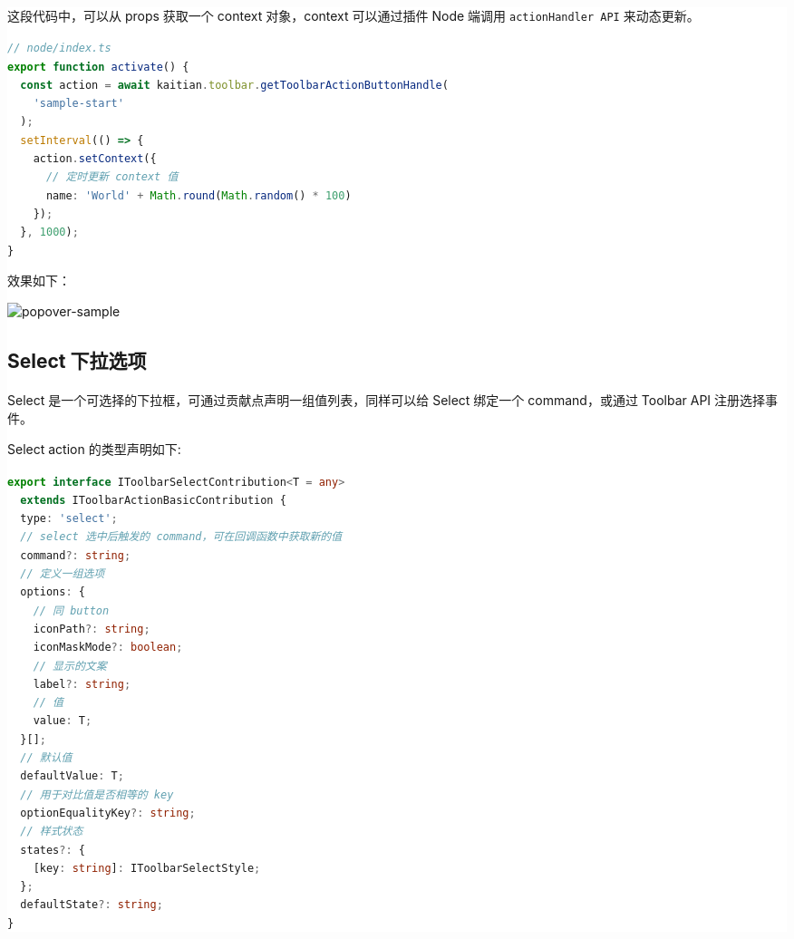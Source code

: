 这段代码中，可以从 props 获取一个 context 对象，context 可以通过插件 Node 端调用 `actionHandler API` 来动态更新。

```ts
// node/index.ts
export function activate() {
  const action = await kaitian.toolbar.getToolbarActionButtonHandle(
    'sample-start'
  );
  setInterval(() => {
    action.setContext({
      // 定时更新 context 值
      name: 'World' + Math.round(Math.random() * 100)
    });
  }, 1000);
}
```

效果如下：

![popover-sample](https://img.alicdn.com/imgextra/i1/O1CN01ybFiIV1Dz275918GL_!!6000000000286-1-tps-1298-706.gif)

## Select 下拉选项

Select 是一个可选择的下拉框，可通过贡献点声明一组值列表，同样可以给 Select 绑定一个 command，或通过 Toolbar API 注册选择事件。

Select action 的类型声明如下:

```ts
export interface IToolbarSelectContribution<T = any>
  extends IToolbarActionBasicContribution {
  type: 'select';
  // select 选中后触发的 command，可在回调函数中获取新的值
  command?: string;
  // 定义一组选项
  options: {
    // 同 button
    iconPath?: string;
    iconMaskMode?: boolean;
    // 显示的文案
    label?: string;
    // 值
    value: T;
  }[];
  // 默认值
  defaultValue: T;
  // 用于对比值是否相等的 key
  optionEqualityKey?: string;
  // 样式状态
  states?: {
    [key: string]: IToolbarSelectStyle;
  };
  defaultState?: string;
}
```
